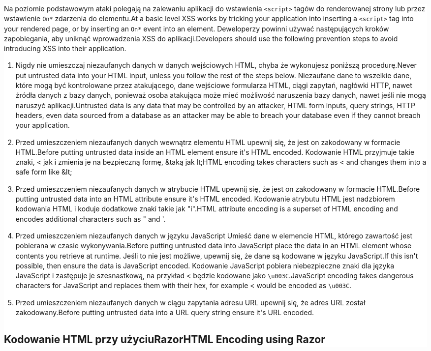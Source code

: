 <span data-ttu-id="d9c0e-109">Na poziomie podstawowym ataki polegają na zalewaniu aplikacji do wstawienia `<script>` tagów do renderowanej strony lub przez wstawienie `On*` zdarzenia do elementu.</span><span class="sxs-lookup"><span data-stu-id="d9c0e-109">At a basic level XSS works by tricking your application into inserting a `<script>` tag into your rendered page, or by inserting an `On*` event into an element.</span></span> <span data-ttu-id="d9c0e-110">Deweloperzy powinni używać następujących kroków zapobiegania, aby uniknąć wprowadzenia XSS do aplikacji.</span><span class="sxs-lookup"><span data-stu-id="d9c0e-110">Developers should use the following prevention steps to avoid introducing XSS into their application.</span></span>

1. <span data-ttu-id="d9c0e-111">Nigdy nie umieszczaj niezaufanych danych w danych wejściowych HTML, chyba że wykonujesz poniższą procedurę.</span><span class="sxs-lookup"><span data-stu-id="d9c0e-111">Never put untrusted data into your HTML input, unless you follow the rest of the steps below.</span></span> <span data-ttu-id="d9c0e-112">Niezaufane dane to wszelkie dane, które mogą być kontrolowane przez atakującego, dane wejściowe formularza HTML, ciągi zapytań, nagłówki HTTP, nawet źródła danych z bazy danych, ponieważ osoba atakująca może mieć możliwość naruszenia bazy danych, nawet jeśli nie mogą naruszyć aplikacji.</span><span class="sxs-lookup"><span data-stu-id="d9c0e-112">Untrusted data is any data that may be controlled by an attacker, HTML form inputs, query strings, HTTP headers, even data sourced from a database as an attacker may be able to breach your database even if they cannot breach your application.</span></span>

2. <span data-ttu-id="d9c0e-113">Przed umieszczeniem niezaufanych danych wewnątrz elementu HTML upewnij się, że jest on zakodowany w formacie HTML.</span><span class="sxs-lookup"><span data-stu-id="d9c0e-113">Before putting untrusted data inside an HTML element ensure it's HTML encoded.</span></span> <span data-ttu-id="d9c0e-114">Kodowanie HTML przyjmuje takie znaki, &lt; jak i zmienia je na bezpieczną formę, &amp;taką jak lt;</span><span class="sxs-lookup"><span data-stu-id="d9c0e-114">HTML encoding takes characters such as &lt; and changes them into a safe form like &amp;lt;</span></span>

3. <span data-ttu-id="d9c0e-115">Przed umieszczeniem niezaufanych danych w atrybucie HTML upewnij się, że jest on zakodowany w formacie HTML.</span><span class="sxs-lookup"><span data-stu-id="d9c0e-115">Before putting untrusted data into an HTML attribute ensure it's HTML encoded.</span></span> <span data-ttu-id="d9c0e-116">Kodowanie atrybutu HTML jest nadzbiorem kodowania HTML i koduje dodatkowe znaki takie jak "i".</span><span class="sxs-lookup"><span data-stu-id="d9c0e-116">HTML attribute encoding is a superset of HTML encoding and encodes additional characters such as " and '.</span></span>

4. <span data-ttu-id="d9c0e-117">Przed umieszczeniem niezaufanych danych w języku JavaScript Umieść dane w elemencie HTML, którego zawartość jest pobierana w czasie wykonywania.</span><span class="sxs-lookup"><span data-stu-id="d9c0e-117">Before putting untrusted data into JavaScript place the data in an HTML element whose contents you retrieve at runtime.</span></span> <span data-ttu-id="d9c0e-118">Jeśli to nie jest możliwe, upewnij się, że dane są kodowane w języku JavaScript.</span><span class="sxs-lookup"><span data-stu-id="d9c0e-118">If this isn't possible, then ensure the data is JavaScript encoded.</span></span> <span data-ttu-id="d9c0e-119">Kodowanie JavaScript pobiera niebezpieczne znaki dla języka JavaScript i zastępuje je szesnastkową, na przykład &lt; będzie kodowane jako `\u003C`.</span><span class="sxs-lookup"><span data-stu-id="d9c0e-119">JavaScript encoding takes dangerous characters for JavaScript and replaces them with their hex, for example &lt; would be encoded as `\u003C`.</span></span>

5. <span data-ttu-id="d9c0e-120">Przed umieszczeniem niezaufanych danych w ciągu zapytania adresu URL upewnij się, że adres URL został zakodowany.</span><span class="sxs-lookup"><span data-stu-id="d9c0e-120">Before putting untrusted data into a URL query string ensure it's URL encoded.</span></span>

## <a name="html-encoding-using-razor"></a><span data-ttu-id="d9c0e-121">Kodowanie HTML przy użyciuRazor</span><span class="sxs-lookup"><span data-stu-id="d9c0e-121">HTML Encoding using Razor</span></span>
